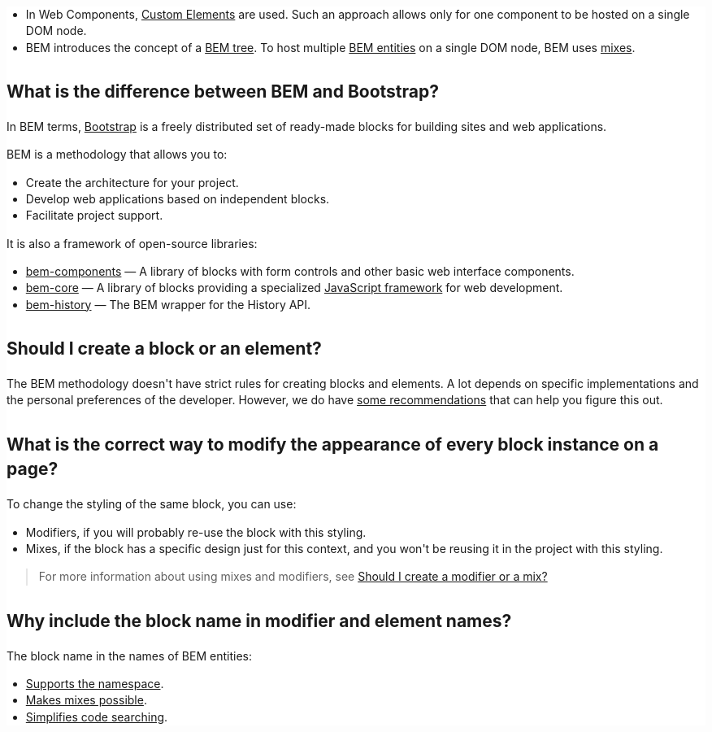 * In Web Components, [Custom Elements](https://www.w3.org/TR/custom-elements/) are used. Such an approach allows only for one component to be hosted on a single DOM node.
* BEM introduces the concept of a [BEM tree](../method/key-concepts/key-concepts.en.md#bem-tree). To host multiple [BEM entities](../method/key-concepts/key-concepts.en.md#bem-entity) on a single DOM node, BEM uses [mixes](../method/key-concepts/key-concepts.en.md#mix).

## What is the difference between BEM and Bootstrap?

In BEM terms, [Bootstrap](http://getbootstrap.com/) is a freely distributed set of ready-made blocks for building sites and web applications.

BEM is a methodology that allows you to:

* Create the architecture for your project.
* Develop web applications based on independent blocks.
* Facilitate project support.

It is also a framework of open-source libraries:

* [bem-components](https://en.bem.info/platform/libs/bem-components/) — A library of blocks with form controls and other basic web interface components.
* [bem-core](https://en.bem.info/platform/libs/bem-core/) — A library of blocks providing a specialized [JavaScript framework](https://ru.bem.info/platform/i-bem/) for web development.
* [bem-history](https://en.bem.info/platform/libs/bem-history/) — The BEM wrapper for the History API.

## Should I create a block or an element?

The BEM methodology doesn't have strict rules for creating blocks and elements. A lot depends on specific implementations and the personal preferences of the developer. However, we do have [some recommendations](../method/quick-start/quick-start.en.md#a-block-or-an-element-when-should-i-use-which) that can help you figure this out.

## What is the correct way to modify the appearance of every block instance on a page?

To change the styling of the same block, you can use:

* Modifiers, if you will probably re-use the block with this styling.
* Mixes, if the block has a specific design just for this context, and you won't be reusing it in the project with this styling.

> For more information about using mixes and modifiers, see [Should I create a modifier or a mix?](#should-i-create-a-modifier-or-an-mix)

## Why include the block name in modifier and element names?

The block name in the names of BEM entities:

* [Supports the namespace](#namespace).
* [Makes mixes possible](#mixes).
* [Simplifies code searching](#code-searching).
